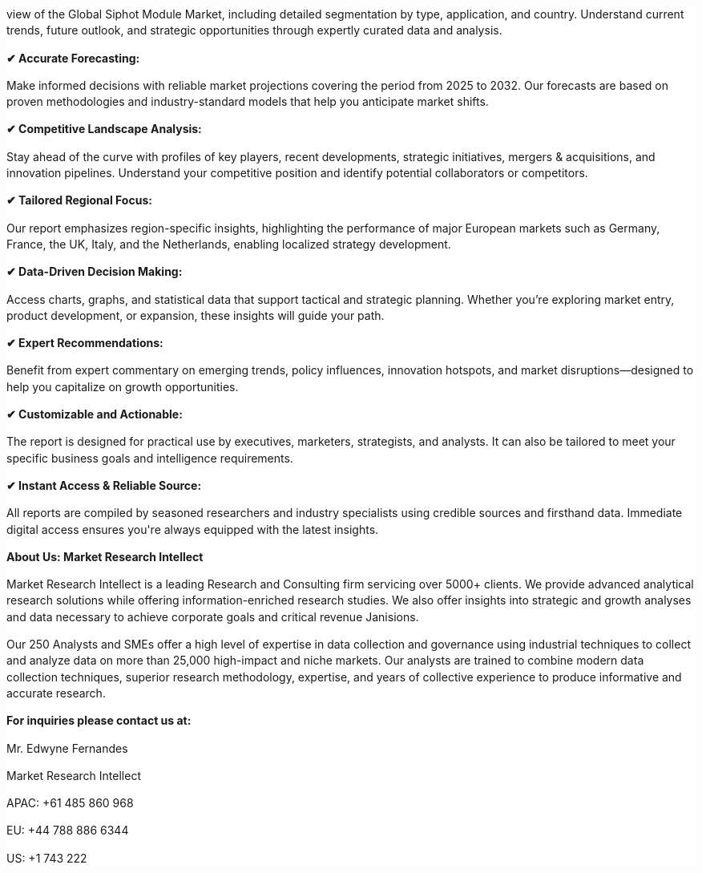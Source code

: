 view of the Global Siphot Module Market, including detailed segmentation by type, application, and country. Understand current trends, future outlook, and strategic opportunities through expertly curated data and analysis.</p><p><strong>✔ Accurate Forecasting:</strong></p><p>Make informed decisions with reliable market projections covering the period from 2025 to 2032. Our forecasts are based on proven methodologies and industry-standard models that help you anticipate market shifts.</p><p><strong>✔ Competitive Landscape Analysis:</strong></p><p>Stay ahead of the curve with profiles of key players, recent developments, strategic initiatives, mergers &amp; acquisitions, and innovation pipelines. Understand your competitive position and identify potential collaborators or competitors.</p><p><strong>✔ Tailored Regional Focus:</strong></p><p>Our report emphasizes region-specific insights, highlighting the performance of major European markets such as Germany, France, the UK, Italy, and the Netherlands, enabling localized strategy development.</p><p><strong>✔ Data-Driven Decision Making:</strong></p><p>Access charts, graphs, and statistical data that support tactical and strategic planning. Whether you&rsquo;re exploring market entry, product development, or expansion, these insights will guide your path.</p><p><strong>✔ Expert Recommendations:</strong></p><p>Benefit from expert commentary on emerging trends, policy influences, innovation hotspots, and market disruptions&mdash;designed to help you capitalize on growth opportunities.</p><p><strong>✔ Customizable and Actionable:</strong></p><p>The report is designed for practical use by executives, marketers, strategists, and analysts. It can also be tailored to meet your specific business goals and intelligence requirements.</p><p><strong>✔ Instant Access &amp; Reliable Source:</strong></p><p>All reports are compiled by seasoned researchers and industry specialists using credible sources and firsthand data. Immediate digital access ensures you're always equipped with the latest insights.</p><p><strong><span class="font-[700]">About Us: Market Research Intellect</span></strong></p><p><span class="">Market Research Intellect is a leading Research and Consulting firm servicing over 5000+ clients. We provide advanced analytical research solutions while offering information-enriched research studies.&nbsp;</span>We also offer insights into strategic and growth analyses and data necessary to achieve corporate goals and critical revenue Janisions.</p><p><span class="">Our 250 Analysts and SMEs offer a high level of expertise in data collection and governance using industrial techniques to collect and analyze data on more than 25,000 high-impact and niche markets. Our analysts are trained to combine modern data collection techniques, superior research methodology, expertise, and years of collective experience to produce informative and accurate research.</span></p><p><strong>For inquiries please contact us at:</strong></p><p>Mr. Edwyne Fernandes</p><p>Market Research Intellect</p><p>APAC: +61 485 860 968</p><p>EU: +44 788 886 6344</p><p>US: +1 743 222